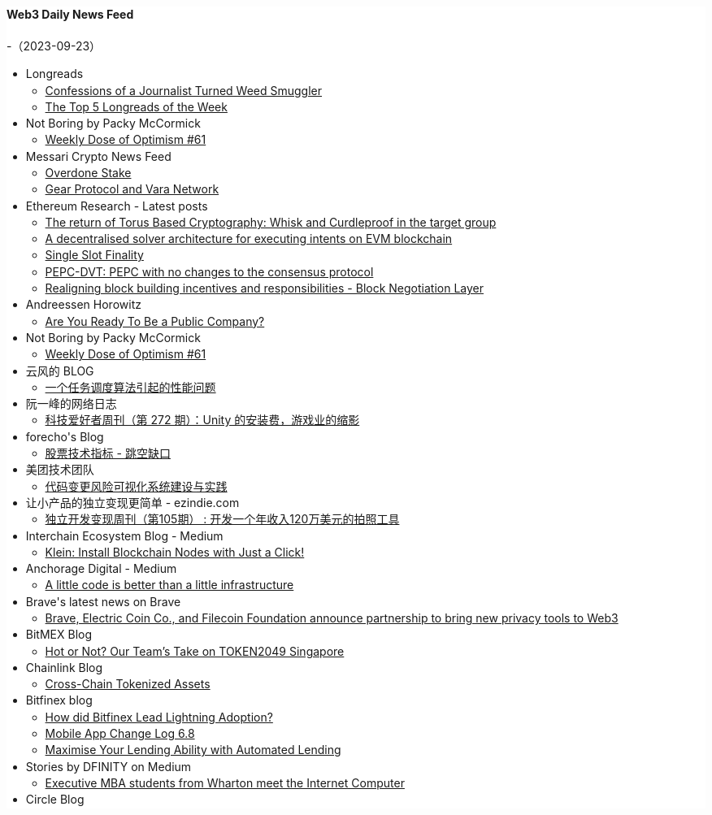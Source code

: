 #### Web3 Daily News Feed
-（2023-09-23）

- Longreads
  - [Confessions of a Journalist Turned Weed Smuggler](https://longreads.com/2023/09/22/confessions-of-a-journalist-turned-weed-smuggler/)
  - [The Top 5 Longreads of the Week](https://longreads.com/2023/09/22/top-5-longreads-484/)
- Not Boring by Packy McCormick
  - [Weekly Dose of Optimism #61](https://www.notboring.co/p/weekly-dose-of-optimism-61)
- Messari Crypto News Feed
  - [Overdone Stake](https://messari.io/article/overdone-stake)
  - [Gear Protocol and Vara Network](https://messari.io/article/gear-protocol-and-vara-network)
- Ethereum Research - Latest posts
  - [The return of Torus Based Cryptography: Whisk and Curdleproof in the target group](https://ethresear.ch/t/the-return-of-torus-based-cryptography-whisk-and-curdleproof-in-the-target-group/16678/2)
  - [A decentralised solver architecture for executing intents on EVM blockchain](https://ethresear.ch/t/a-decentralised-solver-architecture-for-executing-intents-on-evm-blockchain/16608/16)
  - [Single Slot Finality](https://ethresear.ch/t/single-slot-finality/16700/1)
  - [PEPC-DVT: PEPC with no changes to the consensus protocol](https://ethresear.ch/t/pepc-dvt-pepc-with-no-changes-to-the-consensus-protocol/16514/6)
  - [Realigning block building incentives and responsibilities - Block Negotiation Layer](https://ethresear.ch/t/realigning-block-building-incentives-and-responsibilities-block-negotiation-layer/16666/10)
- Andreessen Horowitz
  - [Are You Ready To Be a Public Company?](https://a16z.com/are-you-ready-to-be-a-public-company/)
- Not Boring by Packy McCormick
  - [Weekly Dose of Optimism #61](https://www.notboring.co/p/weekly-dose-of-optimism-61)
- 云风的 BLOG
  - [一个任务调度算法引起的性能问题](https://blog.codingnow.com/2023/09/ltask_schedule.html)
- 阮一峰的网络日志
  - [科技爱好者周刊（第 272 期）：Unity 的安装费，游戏业的缩影](http://www.ruanyifeng.com/blog/2023/09/weekly-issue-272.html)
- forecho's Blog
  - [股票技术指标 - 跳空缺口](https://blog.forecho.com/stock-indicators-gap.html)
- 美团技术团队
  - [代码变更风险可视化系统建设与实践](https://tech.meituan.com/2023/09/22/construction-and-practice-of-code-change-risk-visualization-system.html)
- 让小产品的独立变现更简单 - ezindie.com
  - [独立开发变现周刊（第105期） : 开发一个年收入120万美元的拍照工具](https://www.ezindie.com/weekly/issue-105)
- Interchain Ecosystem Blog - Medium
  - [Klein: Install Blockchain Nodes with Just a Click!](https://blog.cosmos.network/klein-101-install-blockchain-nodes-with-just-a-click-a95b9aff28de?source=rss----6c5d35b77e13---4)
- Anchorage Digital - Medium
  - [A little code is better than a little infrastructure](https://medium.com/anchorage/a-little-code-is-better-than-a-little-infrastructure-3371b5903874?source=rss----ce238f71fc69---4)
- Brave's latest news on Brave
  - [Brave, Electric Coin Co., and Filecoin Foundation announce partnership to bring new privacy tools to Web3](https://brave.com/web3-privacy/)
- BitMEX Blog
  - [Hot or Not? Our Team’s Take on TOKEN2049 Singapore](https://blog.bitmex.com/token2049-sg-recap/)
- Chainlink Blog
  - [Cross-Chain Tokenized Assets](https://blog.chain.link/cross-chain-tokenized-assets/)
- Bitfinex blog
  - [How did Bitfinex Lead Lightning Adoption?](https://blog.bitfinex.com/bitfinex-lightning/how-did-bitfinex-lead-lightning-adoption/)
  - [Mobile App Change Log 6.8](https://blog.bitfinex.com/mobile-app/mobile-app-change-log-6-8/)
  - [Maximise Your Lending Ability with Automated Lending](https://blog.bitfinex.com/lending/maximise-your-lending-ability-with-automated-lending/)
- Stories by DFINITY on Medium
  - [Executive MBA students from Wharton meet the Internet Computer](https://medium.com/dfinity/executive-mba-students-from-wharton-meet-the-internet-computer-3251d51d56b2?source=rss-f46cd59473d8------2)
- Circle Blog